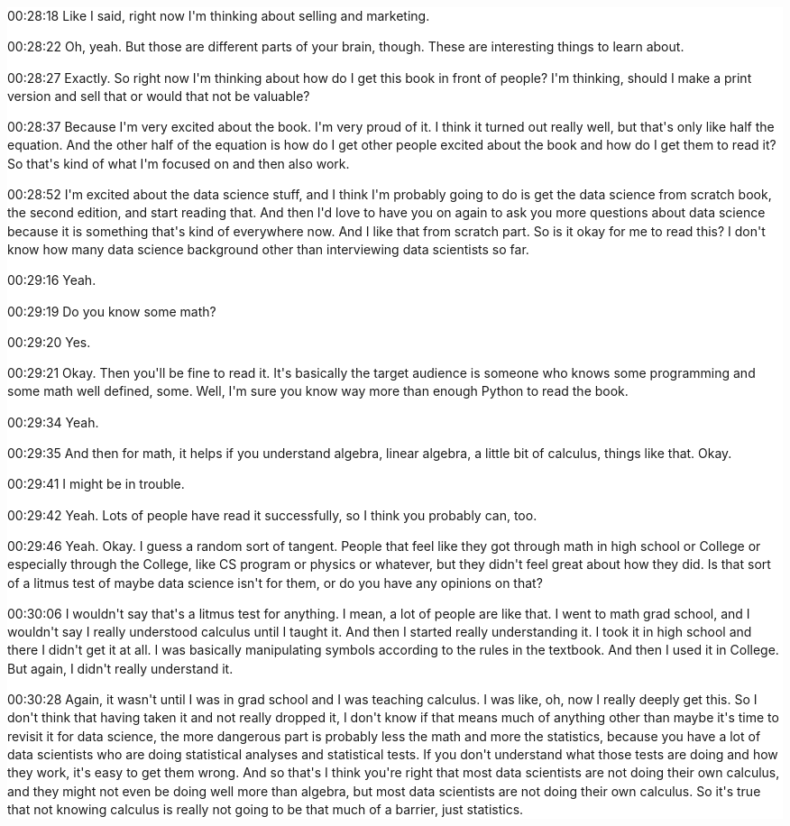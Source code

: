 00:28:18 Like I said, right now I'm thinking about selling and marketing.

00:28:22 Oh, yeah. But those are different parts of your brain, though. These are interesting things to learn about.

00:28:27 Exactly. So right now I'm thinking about how do I get this book in front of people? I'm thinking, should I make a print version and sell that or would that not be valuable?

00:28:37 Because I'm very excited about the book. I'm very proud of it. I think it turned out really well, but that's only like half the equation. And the other half of the equation is how do I get other people excited about the book and how do I get them to read it? So that's kind of what I'm focused on and then also work.

00:28:52 I'm excited about the data science stuff, and I think I'm probably going to do is get the data science from scratch book, the second edition, and start reading that. And then I'd love to have you on again to ask you more questions about data science because it is something that's kind of everywhere now. And I like that from scratch part. So is it okay for me to read this? I don't know how many data science background other than interviewing data scientists so far.

00:29:16 Yeah.

00:29:19 Do you know some math?

00:29:20 Yes.

00:29:21 Okay. Then you'll be fine to read it. It's basically the target audience is someone who knows some programming and some math well defined, some. Well, I'm sure you know way more than enough Python to read the book.

00:29:34 Yeah.

00:29:35 And then for math, it helps if you understand algebra, linear algebra, a little bit of calculus, things like that. Okay.

00:29:41 I might be in trouble.

00:29:42 Yeah. Lots of people have read it successfully, so I think you probably can, too.

00:29:46 Yeah. Okay. I guess a random sort of tangent. People that feel like they got through math in high school or College or especially through the College, like CS program or physics or whatever, but they didn't feel great about how they did. Is that sort of a litmus test of maybe data science isn't for them, or do you have any opinions on that?

00:30:06 I wouldn't say that's a litmus test for anything. I mean, a lot of people are like that. I went to math grad school, and I wouldn't say I really understood calculus until I taught it. And then I started really understanding it. I took it in high school and there I didn't get it at all. I was basically manipulating symbols according to the rules in the textbook. And then I used it in College. But again, I didn't really understand it.

00:30:28 Again, it wasn't until I was in grad school and I was teaching calculus. I was like, oh, now I really deeply get this. So I don't think that having taken it and not really dropped it, I don't know if that means much of anything other than maybe it's time to revisit it for data science, the more dangerous part is probably less the math and more the statistics, because you have a lot of data scientists who are doing statistical analyses and statistical tests. If you don't understand what those tests are doing and how they work, it's easy to get them wrong. And so that's I think you're right that most data scientists are not doing their own calculus, and they might not even be doing well more than algebra, but most data scientists are not doing their own calculus. So it's true that not knowing calculus is really not going to be that much of a barrier, just statistics.

